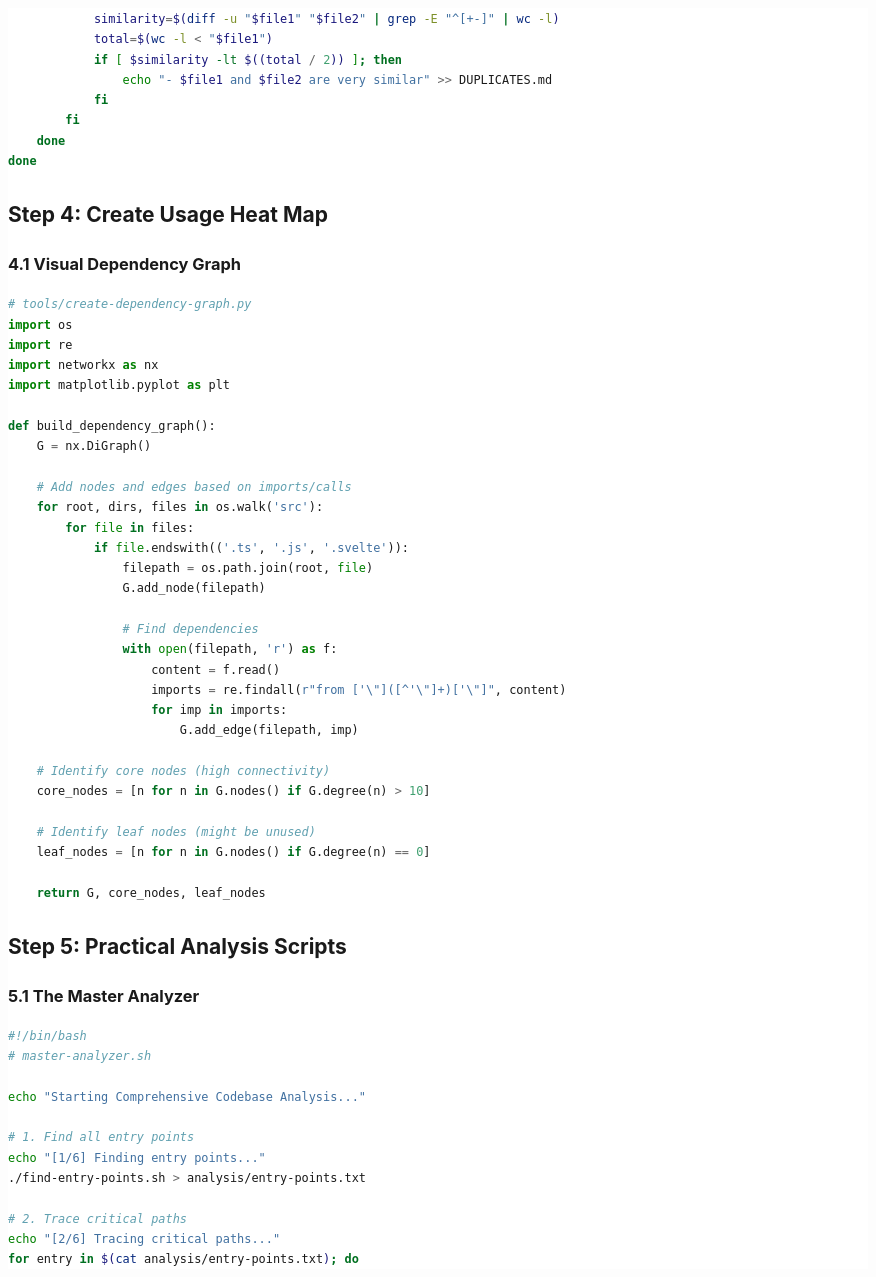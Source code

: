 ```bash
            similarity=$(diff -u "$file1" "$file2" | grep -E "^[+-]" | wc -l)
            total=$(wc -l < "$file1")
            if [ $similarity -lt $((total / 2)) ]; then
                echo "- $file1 and $file2 are very similar" >> DUPLICATES.md
            fi
        fi
    done
done
```

## Step 4: Create Usage Heat Map

### 4.1 Visual Dependency Graph
```python
# tools/create-dependency-graph.py
import os
import re
import networkx as nx
import matplotlib.pyplot as plt

def build_dependency_graph():
    G = nx.DiGraph()
    
    # Add nodes and edges based on imports/calls
    for root, dirs, files in os.walk('src'):
        for file in files:
            if file.endswith(('.ts', '.js', '.svelte')):
                filepath = os.path.join(root, file)
                G.add_node(filepath)
                
                # Find dependencies
                with open(filepath, 'r') as f:
                    content = f.read()
                    imports = re.findall(r"from ['\"]([^'\"]+)['\"]", content)
                    for imp in imports:
                        G.add_edge(filepath, imp)
    
    # Identify core nodes (high connectivity)
    core_nodes = [n for n in G.nodes() if G.degree(n) > 10]
    
    # Identify leaf nodes (might be unused)
    leaf_nodes = [n for n in G.nodes() if G.degree(n) == 0]
    
    return G, core_nodes, leaf_nodes
```

## Step 5: Practical Analysis Scripts

### 5.1 The Master Analyzer
```bash
#!/bin/bash
# master-analyzer.sh

echo "Starting Comprehensive Codebase Analysis..."

# 1. Find all entry points
echo "[1/6] Finding entry points..."
./find-entry-points.sh > analysis/entry-points.txt

# 2. Trace critical paths
echo "[2/6] Tracing critical paths..."
for entry in $(cat analysis/entry-points.txt); do
```